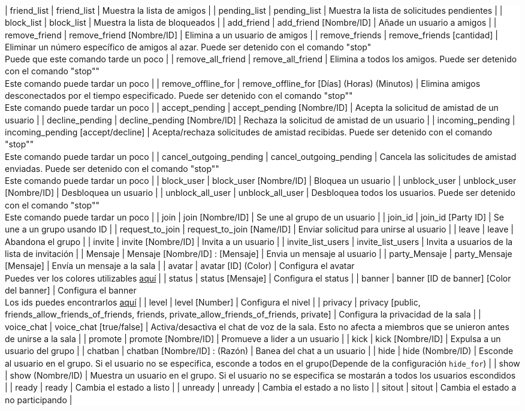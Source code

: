 |  friend_list  |  friend_list  |  Muestra la lista de amigos  |
|  pending_list  |  pending_list  |  Muestra la lista de solicitudes pendientes  |
|  block_list  |  block_list  |  Muestra la lista de bloqueados  |
|  add_friend  |  add_friend [Nombre/ID]  |  Añade un usuario a amigos  |
|  remove_friend  |  remove_friend [Nombre/ID]  |  Elimina a un usuario de amigos  |
|  remove_friends  |  remove_friends [cantidad]  |  Eliminar un número específico de amigos al azar. Puede ser detenido con el comando "stop"<br>Puede que este comando tarde un poco  |
|  remove_all_friend  |  remove_all_friend  |  Elimina a todos los amigos. Puede ser detenido con el comando "stop""<br>Este comando puede tardar un poco  |
|  remove_offline_for  |  remove_offline_for [Días] (Horas) (Minutos)  |  Elimina amigos desconectados por el tiempo especificado. Puede ser detenido con el comando "stop""<br>Este comando puede tardar un poco  |
|  accept_pending  |  accept_pending [Nombre/ID]  |  Acepta la solicitud de amistad de un usuario  |
|  decline_pending  |  decline_pending [Nombre/ID]  |  Rechaza la solicitud de amistad de un usuario  |
|  incoming_pending  |  incoming_pending [accept/decline]  |  Acepta/rechaza solicitudes de amistad recibidas. Puede ser detenido con el comando "stop""<br>Este comando puede tardar un poco  |
|  cancel_outgoing_pending  |  cancel_outgoing_pending  |  Cancela las solicitudes de amistad enviadas. Puede ser detenido con el comando "stop""<br>Este comando puede tardar un poco  |
|  block_user  |  block_user [Nombre/ID]  |  Bloquea un usuario  |
|  unblock_user  |  unblock_user [Nombre/ID]  |  Desbloquea un usuario  |
|  unblock_all_user  |  unblock_all_user  |  Desbloquea todos los usuarios. Puede ser detenido con el comando "stop""<br>Este comando puede tardar un poco  |
|  join  |  join [Nombre/ID]  |  Se une al grupo de un usuario  |
|  join_id  |  join_id [Party ID]  |  Se une a un grupo usando ID  |
|  request_to_join  |  request_to_join [Name/ID]  |  Enviar solicitud para unirse al usuario  |
|  leave  |  leave  |  Abandona el grupo  |
|  invite  |  invite [Nombre/ID]  |  Invita a un usuario  |
|  invite_list_users  |  invite_list_users  |  Invita a usuarios de la lista de invitación  |
|  Mensaje  |  Mensaje [Nombre/ID] : [Mensaje]  |  Envia un mensaje al usuario  |
|  party_Mensaje  |  party_Mensaje [Mensaje]  |  Envía un mensaje a la sala  |
|  avatar  |  avatar [ID] (Color)  |  Configura el avatar<br>Puedes ver los colores utilizables [aquí](config.md#Color)  |
|  status  |  status [Mensaje]  |  Configura el status  |
|  banner  |  banner [ID de banner] [Color del banner]  |  Configura el banner<br>Los ids puedes encontrarlos [aquí](https://fnitems.hyperserver.xyz/banners)  |
|  level  |  level [Number]  |  Configura el nivel  |
|  privacy  |  privacy [public, friends_allow_friends_of_friends, friends, private_allow_friends_of_friends, private]  |  Configura la privacidad de la sala  |
|  voice_chat  |  voice_chat [true/false]  |  Activa/desactiva el chat de voz de la sala. Esto no afecta a miembros que se unieron antes de unirse a la sala  |
|  promote  |  promote [Nombre/ID]  |  Promueve a lider a un usuario  |
|  kick  |  kick [Nombre/ID]  |  Expulsa a un usuario del grupo  |
|  chatban  |  chatban [Nombre/ID] : (Razón)  |  Banea del chat a un usuario  |
|  hide  |  hide (Nombre/ID)  |  Esconde al usuario en el grupo. Si el usuario no se especifica, esconde a todos en el grupo(Depende de la configuración `hide_for`)  |
|  show  |  show (Nombre/ID)  |  Muestra un usuario en el grupo. Si el usuario no se especifica se mostarán a todos los usuarios escondidos  |
|  ready  |  ready  |  Cambia el estado a listo  |
|  unready  |  unready  |  Cambia el estado a no listo  |
|  sitout  | sitout  |  Cambia el estado a no participando  |